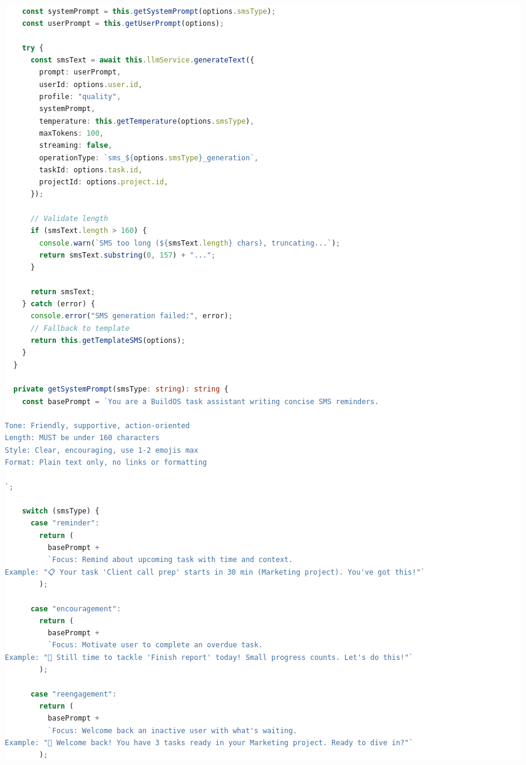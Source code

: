 ```typescript
    const systemPrompt = this.getSystemPrompt(options.smsType);
    const userPrompt = this.getUserPrompt(options);

    try {
      const smsText = await this.llmService.generateText({
        prompt: userPrompt,
        userId: options.user.id,
        profile: "quality",
        systemPrompt,
        temperature: this.getTemperature(options.smsType),
        maxTokens: 100,
        streaming: false,
        operationType: `sms_${options.smsType}_generation`,
        taskId: options.task.id,
        projectId: options.project.id,
      });

      // Validate length
      if (smsText.length > 160) {
        console.warn(`SMS too long (${smsText.length} chars), truncating...`);
        return smsText.substring(0, 157) + "...";
      }

      return smsText;
    } catch (error) {
      console.error("SMS generation failed:", error);
      // Fallback to template
      return this.getTemplateSMS(options);
    }
  }

  private getSystemPrompt(smsType: string): string {
    const basePrompt = `You are a BuildOS task assistant writing concise SMS reminders.

Tone: Friendly, supportive, action-oriented
Length: MUST be under 160 characters
Style: Clear, encouraging, use 1-2 emojis max
Format: Plain text only, no links or formatting

`;

    switch (smsType) {
      case "reminder":
        return (
          basePrompt +
          `Focus: Remind about upcoming task with time and context.
Example: "📋 Your task 'Client call prep' starts in 30 min (Marketing project). You've got this!"`
        );

      case "encouragement":
        return (
          basePrompt +
          `Focus: Motivate user to complete an overdue task.
Example: "🌟 Still time to tackle 'Finish report' today! Small progress counts. Let's do this!"`
        );

      case "reengagement":
        return (
          basePrompt +
          `Focus: Welcome back an inactive user with what's waiting.
Example: "👋 Welcome back! You have 3 tasks ready in your Marketing project. Ready to dive in?"`
        );

```